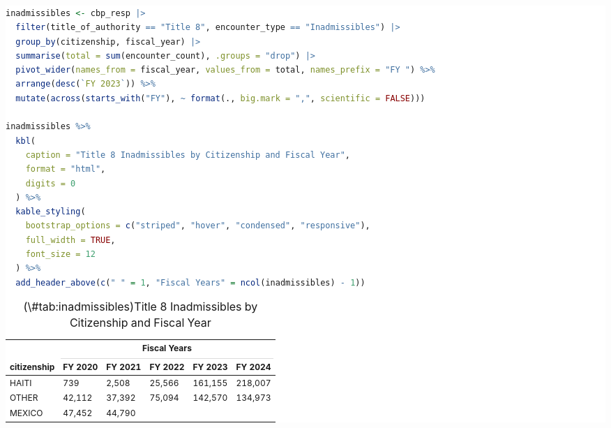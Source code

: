 ``` r
inadmissibles <- cbp_resp |>
  filter(title_of_authority == "Title 8", encounter_type == "Inadmissibles") |>
  group_by(citizenship, fiscal_year) |>
  summarise(total = sum(encounter_count), .groups = "drop") |>
  pivot_wider(names_from = fiscal_year, values_from = total, names_prefix = "FY ") %>%
  arrange(desc(`FY 2023`)) %>%
  mutate(across(starts_with("FY"), ~ format(., big.mark = ",", scientific = FALSE)))

inadmissibles %>%
  kbl(
    caption = "Title 8 Inadmissibles by Citizenship and Fiscal Year",
    format = "html",
    digits = 0
  ) %>%
  kable_styling(
    bootstrap_options = c("striped", "hover", "condensed", "responsive"),
    full_width = TRUE,
    font_size = 12
  ) %>%
  add_header_above(c(" " = 1, "Fiscal Years" = ncol(inadmissibles) - 1))
```

<table class="table table-striped table-hover table-condensed table-responsive" style="font-size: 12px; margin-left: auto; margin-right: auto;">
<caption style="font-size: initial !important;">(\#tab:inadmissibles)Title 8 Inadmissibles by Citizenship and Fiscal Year</caption>
 <thead>
<tr>
<th style="empty-cells: hide;border-bottom:hidden;" colspan="1"></th>
<th style="border-bottom:hidden;padding-bottom:0; padding-left:3px;padding-right:3px;text-align: center; " colspan="5"><div style="border-bottom: 1px solid #ddd; padding-bottom: 5px; ">Fiscal Years</div></th>
</tr>
  <tr>
   <th style="text-align:left;"> citizenship </th>
   <th style="text-align:left;"> FY 2020 </th>
   <th style="text-align:left;"> FY 2021 </th>
   <th style="text-align:left;"> FY 2022 </th>
   <th style="text-align:left;"> FY 2023 </th>
   <th style="text-align:left;"> FY 2024 </th>
  </tr>
 </thead>
<tbody>
  <tr>
   <td style="text-align:left;"> HAITI </td>
   <td style="text-align:left;"> 739 </td>
   <td style="text-align:left;"> 2,508 </td>
   <td style="text-align:left;"> 25,566 </td>
   <td style="text-align:left;"> 161,155 </td>
   <td style="text-align:left;"> 218,007 </td>
  </tr>
  <tr>
   <td style="text-align:left;"> OTHER </td>
   <td style="text-align:left;"> 42,112 </td>
   <td style="text-align:left;"> 37,392 </td>
   <td style="text-align:left;"> 75,094 </td>
   <td style="text-align:left;"> 142,570 </td>
   <td style="text-align:left;"> 134,973 </td>
  </tr>
  <tr>
   <td style="text-align:left;"> MEXICO </td>
   <td style="text-align:left;"> 47,452 </td>
   <td style="text-align:left;"> 44,790 </td>